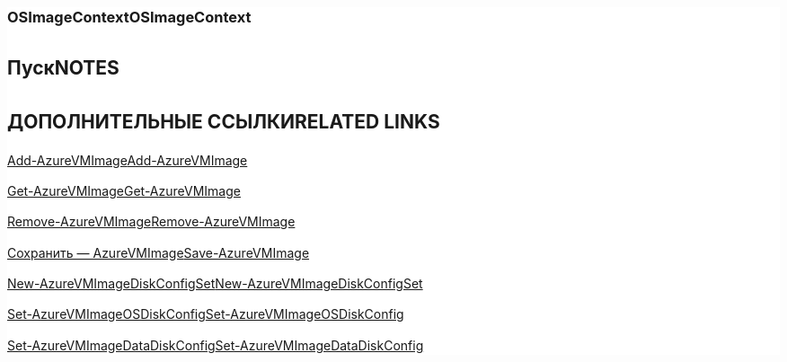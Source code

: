 ### <span data-ttu-id="f3382-167">OSImageContext</span><span class="sxs-lookup"><span data-stu-id="f3382-167">OSImageContext</span></span>

## <span data-ttu-id="f3382-168">Пуск</span><span class="sxs-lookup"><span data-stu-id="f3382-168">NOTES</span></span>

## <span data-ttu-id="f3382-169">ДОПОЛНИТЕЛЬНЫЕ ССЫЛКИ</span><span class="sxs-lookup"><span data-stu-id="f3382-169">RELATED LINKS</span></span>

[<span data-ttu-id="f3382-170">Add-AzureVMImage</span><span class="sxs-lookup"><span data-stu-id="f3382-170">Add-AzureVMImage</span></span>](./Add-AzureVMImage.md)

[<span data-ttu-id="f3382-171">Get-AzureVMImage</span><span class="sxs-lookup"><span data-stu-id="f3382-171">Get-AzureVMImage</span></span>](./Get-AzureVMImage.md)

[<span data-ttu-id="f3382-172">Remove-AzureVMImage</span><span class="sxs-lookup"><span data-stu-id="f3382-172">Remove-AzureVMImage</span></span>](./Remove-AzureVMImage.md)

[<span data-ttu-id="f3382-173">Сохранить — AzureVMImage</span><span class="sxs-lookup"><span data-stu-id="f3382-173">Save-AzureVMImage</span></span>](./Save-AzureVMImage.md)

[<span data-ttu-id="f3382-174">New-AzureVMImageDiskConfigSet</span><span class="sxs-lookup"><span data-stu-id="f3382-174">New-AzureVMImageDiskConfigSet</span></span>](./New-AzureVMImageDiskConfigSet.md)

[<span data-ttu-id="f3382-175">Set-AzureVMImageOSDiskConfig</span><span class="sxs-lookup"><span data-stu-id="f3382-175">Set-AzureVMImageOSDiskConfig</span></span>](./Set-AzureVMImageOSDiskConfig.md)

[<span data-ttu-id="f3382-176">Set-AzureVMImageDataDiskConfig</span><span class="sxs-lookup"><span data-stu-id="f3382-176">Set-AzureVMImageDataDiskConfig</span></span>](./Set-AzureVMImageDataDiskConfig.md)


